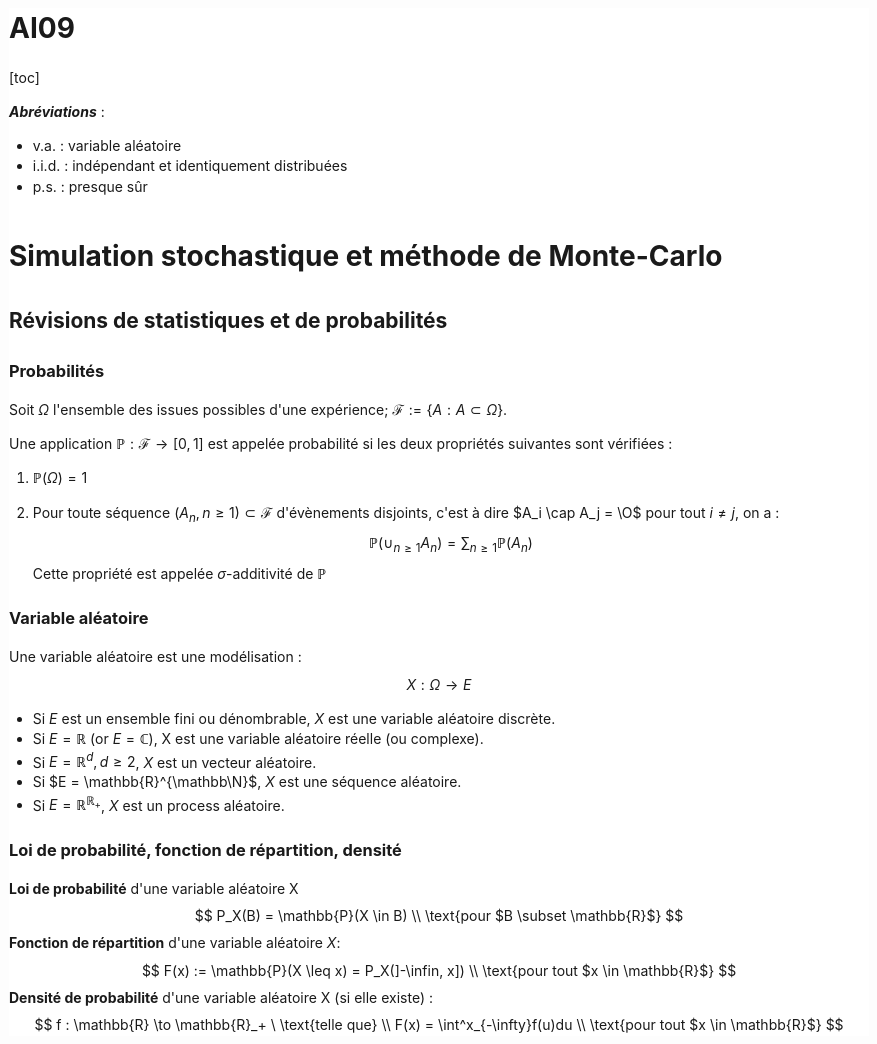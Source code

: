 # AI09

[toc]

***Abréviations*** :

- v.a. : variable aléatoire
- i.i.d. : indépendant et identiquement distribuées
- p.s. : presque sûr

# Simulation stochastique et méthode de Monte-Carlo

## Révisions de statistiques et de probabilités

### Probabilités

Soit $\Omega$ l'ensemble des issues possibles d'une expérience; $\mathcal{F} := \{A : A \subset \Omega\}$.

Une application $\mathbb{P}: \mathcal{F} \to [0,1]$ est appelée probabilité si les deux propriétés suivantes sont vérifiées :

1. $\mathbb{P}(\Omega) = 1$

2. Pour toute séquence $(A_n, n \geq 1) \subset \mathcal{F}$ d'évènements disjoints, c'est à dire $A_i \cap A_j = \O$ pour tout $i \neq j$, on a :
   $$
   \mathbb{P}(\cup_{n \geq 1} A_n) = \sum_{n \geq 1}\mathbb{P}(A_n)
   $$
   Cette propriété est appelée $\sigma$-additivité de $\mathbb{P}$

### Variable aléatoire

Une variable aléatoire est une modélisation :
$$
X : \Omega \to E
$$

- Si $E$ est un ensemble fini ou dénombrable, $X$ est une variable aléatoire discrète.
- Si $E = \mathbb{R}$ (or $E = \mathbb{C}$), X est une variable aléatoire réelle (ou complexe).
- Si $E = \mathbb{R}^d, d \geq 2$, $X$ est un vecteur aléatoire.
- Si $E = \mathbb{R}^{\mathbb\N}$, $X$ est une séquence aléatoire.
- Si $E = \mathbb{R}^{\mathbb{R}_+}$, $X$ est un process aléatoire.

### Loi de probabilité, fonction de répartition, densité

**Loi de probabilité** d'une variable aléatoire X
$$
P_X(B) = \mathbb{P}(X \in B) \\
\text{pour $B \subset \mathbb{R}$}
$$
**Fonction de répartition** d'une variable aléatoire $X$:
$$
F(x) := \mathbb{P}(X \leq x) = P_X(]-\infin, x]) \\
\text{pour tout $x \in \mathbb{R}$}
$$
**Densité de probabilité** d'une variable aléatoire X (si elle existe) :
$$
f : \mathbb{R} \to \mathbb{R}_+ \ \text{telle que} \\
F(x) = \int^x_{-\infty}f(u)du \\
\text{pour tout $x \in \mathbb{R}$}
$$
